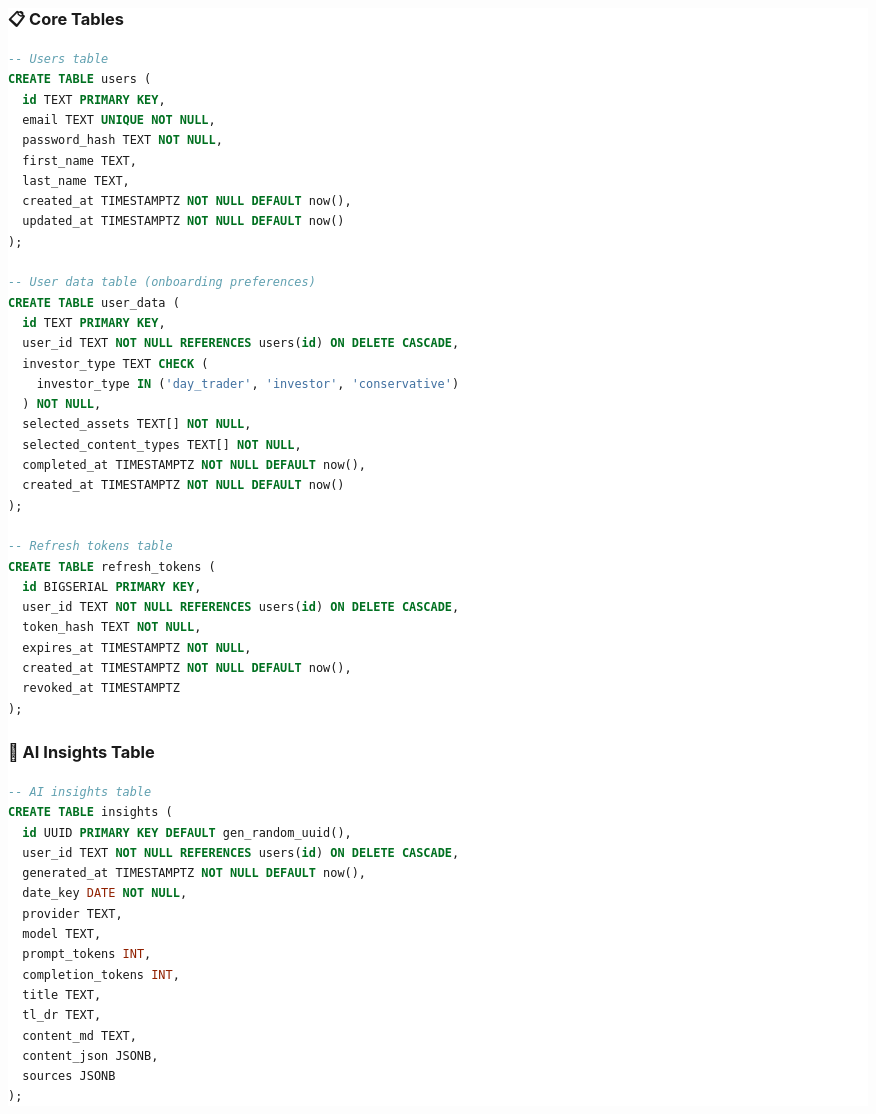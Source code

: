 ### 📋 Core Tables

```sql
-- Users table
CREATE TABLE users (
  id TEXT PRIMARY KEY,
  email TEXT UNIQUE NOT NULL,
  password_hash TEXT NOT NULL,
  first_name TEXT,
  last_name TEXT,
  created_at TIMESTAMPTZ NOT NULL DEFAULT now(),
  updated_at TIMESTAMPTZ NOT NULL DEFAULT now()
);

-- User data table (onboarding preferences)
CREATE TABLE user_data (
  id TEXT PRIMARY KEY,
  user_id TEXT NOT NULL REFERENCES users(id) ON DELETE CASCADE,
  investor_type TEXT CHECK (
    investor_type IN ('day_trader', 'investor', 'conservative')
  ) NOT NULL,
  selected_assets TEXT[] NOT NULL,
  selected_content_types TEXT[] NOT NULL,
  completed_at TIMESTAMPTZ NOT NULL DEFAULT now(),
  created_at TIMESTAMPTZ NOT NULL DEFAULT now()
);

-- Refresh tokens table
CREATE TABLE refresh_tokens (
  id BIGSERIAL PRIMARY KEY,
  user_id TEXT NOT NULL REFERENCES users(id) ON DELETE CASCADE,
  token_hash TEXT NOT NULL,
  expires_at TIMESTAMPTZ NOT NULL,
  created_at TIMESTAMPTZ NOT NULL DEFAULT now(),
  revoked_at TIMESTAMPTZ
);
```

### 🤖 AI Insights Table

```sql
-- AI insights table
CREATE TABLE insights (
  id UUID PRIMARY KEY DEFAULT gen_random_uuid(),
  user_id TEXT NOT NULL REFERENCES users(id) ON DELETE CASCADE,
  generated_at TIMESTAMPTZ NOT NULL DEFAULT now(),
  date_key DATE NOT NULL,
  provider TEXT,
  model TEXT,
  prompt_tokens INT,
  completion_tokens INT,
  title TEXT,
  tl_dr TEXT,
  content_md TEXT,
  content_json JSONB,
  sources JSONB
);
```

